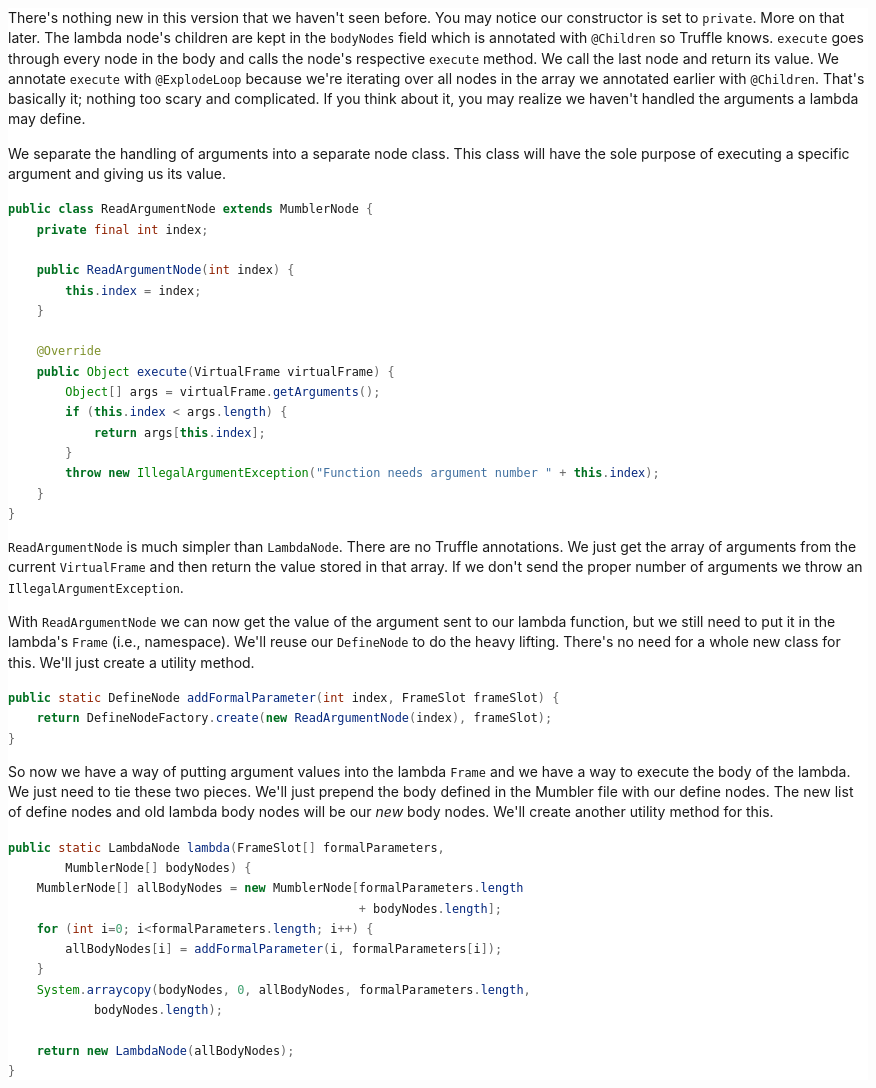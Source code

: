 There's nothing new in this version that we haven't seen before. You may notice our constructor is set to `private`. More on that later. The lambda node's children are kept in the `bodyNodes` field which is annotated with `@Children` so Truffle knows. `execute` goes through every node in the body and calls the node's respective `execute` method. We call the last node and return its value. We annotate `execute` with `@ExplodeLoop` because we're iterating over all nodes in the array we annotated earlier with `@Children`. That's basically it; nothing too scary and complicated. If you think about it, you may realize we haven't handled the arguments a lambda may define.

We separate the handling of arguments into a separate node class. This class will have the sole purpose of executing a specific argument and giving us its value.

```java
public class ReadArgumentNode extends MumblerNode {
    private final int index;

    public ReadArgumentNode(int index) {
        this.index = index;
    }

    @Override
    public Object execute(VirtualFrame virtualFrame) {
        Object[] args = virtualFrame.getArguments();
        if (this.index < args.length) {
            return args[this.index];
        }
        throw new IllegalArgumentException("Function needs argument number " + this.index);
    }
}
```

`ReadArgumentNode` is much simpler than `LambdaNode`. There are no Truffle annotations. We just get the array of arguments from the current `VirtualFrame` and then return the value stored in that array. If we don't send the proper number of arguments we throw an `IllegalArgumentException`.

With `ReadArgumentNode` we can now get the value of the argument sent to our lambda function, but we still need to put it in the lambda's `Frame` (i.e., namespace). We'll reuse our `DefineNode` to do the heavy lifting. There's no need for a whole new class for this. We'll just create a utility method.

```java
public static DefineNode addFormalParameter(int index, FrameSlot frameSlot) {
    return DefineNodeFactory.create(new ReadArgumentNode(index), frameSlot);
}
```

So now we have a way of putting argument values into the lambda `Frame` and we have a way to execute the body of the lambda. We just need to tie these two pieces. We'll just prepend the body defined in the Mumbler file with our define nodes. The new list of define nodes and old lambda body nodes will be our *new* body nodes. We'll create another utility method for this.

```java
public static LambdaNode lambda(FrameSlot[] formalParameters,
        MumblerNode[] bodyNodes) {
    MumblerNode[] allBodyNodes = new MumblerNode[formalParameters.length
                                                 + bodyNodes.length];
    for (int i=0; i<formalParameters.length; i++) {
        allBodyNodes[i] = addFormalParameter(i, formalParameters[i]);
    }
    System.arraycopy(bodyNodes, 0, allBodyNodes, formalParameters.length,
            bodyNodes.length);

    return new LambdaNode(allBodyNodes);
}
```
